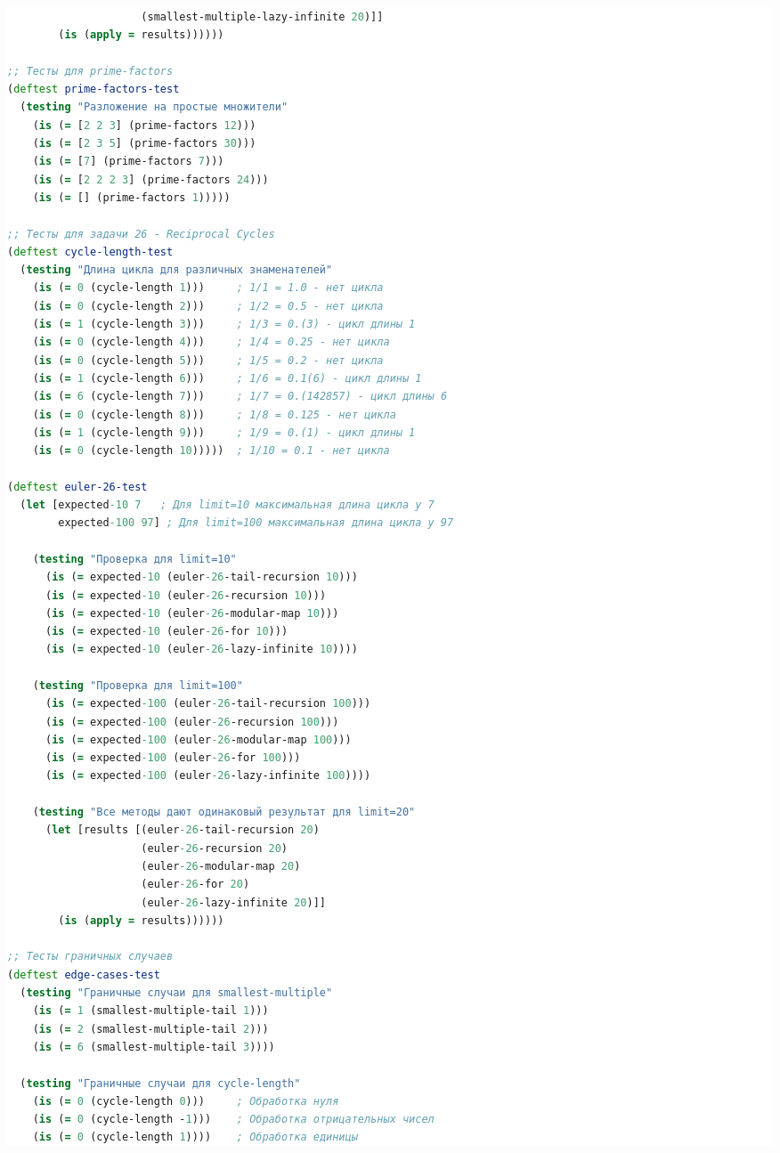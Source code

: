 ```clojure
                     (smallest-multiple-lazy-infinite 20)]]
        (is (apply = results))))))

;; Тесты для prime-factors
(deftest prime-factors-test
  (testing "Разложение на простые множители"
    (is (= [2 2 3] (prime-factors 12)))
    (is (= [2 3 5] (prime-factors 30)))
    (is (= [7] (prime-factors 7)))
    (is (= [2 2 2 3] (prime-factors 24)))
    (is (= [] (prime-factors 1)))))

;; Тесты для задачи 26 - Reciprocal Cycles
(deftest cycle-length-test
  (testing "Длина цикла для различных знаменателей"
    (is (= 0 (cycle-length 1)))     ; 1/1 = 1.0 - нет цикла
    (is (= 0 (cycle-length 2)))     ; 1/2 = 0.5 - нет цикла
    (is (= 1 (cycle-length 3)))     ; 1/3 = 0.(3) - цикл длины 1
    (is (= 0 (cycle-length 4)))     ; 1/4 = 0.25 - нет цикла
    (is (= 0 (cycle-length 5)))     ; 1/5 = 0.2 - нет цикла
    (is (= 1 (cycle-length 6)))     ; 1/6 = 0.1(6) - цикл длины 1
    (is (= 6 (cycle-length 7)))     ; 1/7 = 0.(142857) - цикл длины 6
    (is (= 0 (cycle-length 8)))     ; 1/8 = 0.125 - нет цикла
    (is (= 1 (cycle-length 9)))     ; 1/9 = 0.(1) - цикл длины 1
    (is (= 0 (cycle-length 10)))))  ; 1/10 = 0.1 - нет цикла

(deftest euler-26-test
  (let [expected-10 7   ; Для limit=10 максимальная длина цикла у 7
        expected-100 97] ; Для limit=100 максимальная длина цикла у 97
    
    (testing "Проверка для limit=10"
      (is (= expected-10 (euler-26-tail-recursion 10)))
      (is (= expected-10 (euler-26-recursion 10)))
      (is (= expected-10 (euler-26-modular-map 10)))
      (is (= expected-10 (euler-26-for 10)))
      (is (= expected-10 (euler-26-lazy-infinite 10))))
    
    (testing "Проверка для limit=100"
      (is (= expected-100 (euler-26-tail-recursion 100)))
      (is (= expected-100 (euler-26-recursion 100)))
      (is (= expected-100 (euler-26-modular-map 100)))
      (is (= expected-100 (euler-26-for 100)))
      (is (= expected-100 (euler-26-lazy-infinite 100))))
    
    (testing "Все методы дают одинаковый результат для limit=20"
      (let [results [(euler-26-tail-recursion 20)
                     (euler-26-recursion 20)
                     (euler-26-modular-map 20)
                     (euler-26-for 20)
                     (euler-26-lazy-infinite 20)]]
        (is (apply = results))))))

;; Тесты граничных случаев
(deftest edge-cases-test
  (testing "Граничные случаи для smallest-multiple"
    (is (= 1 (smallest-multiple-tail 1)))
    (is (= 2 (smallest-multiple-tail 2)))
    (is (= 6 (smallest-multiple-tail 3))))
  
  (testing "Граничные случаи для cycle-length"
    (is (= 0 (cycle-length 0)))     ; Обработка нуля
    (is (= 0 (cycle-length -1)))    ; Обработка отрицательных чисел
    (is (= 0 (cycle-length 1))))    ; Обработка единицы
```